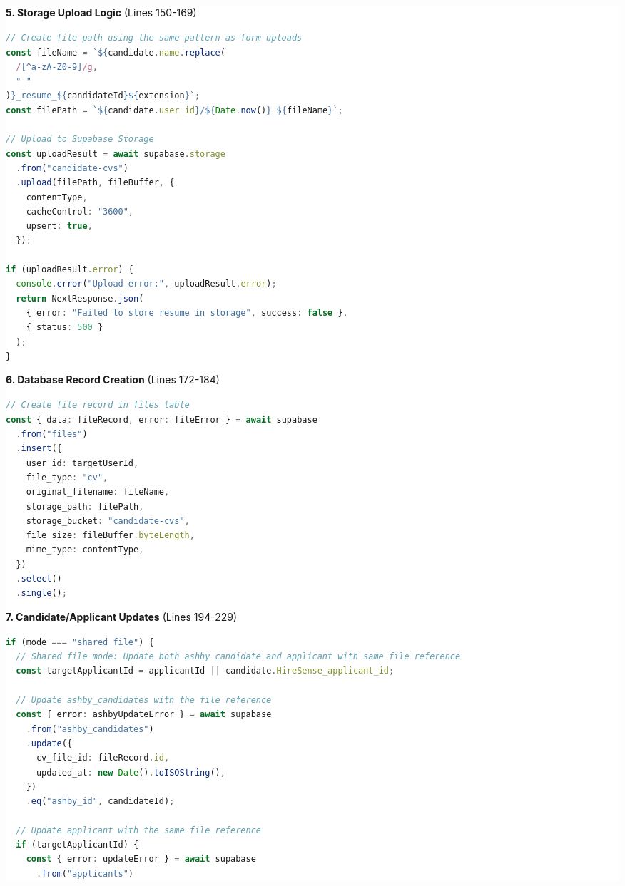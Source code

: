 **5. Storage Upload Logic** (Lines 150-169)

```typescript
// Create file path using the same pattern as form uploads
const fileName = `${candidate.name.replace(
  /[^a-zA-Z0-9]/g,
  "_"
)}_resume_${candidateId}${extension}`;
const filePath = `${candidate.user_id}/${Date.now()}_${fileName}`;

// Upload to Supabase Storage
const uploadResult = await supabase.storage
  .from("candidate-cvs")
  .upload(filePath, fileBuffer, {
    contentType,
    cacheControl: "3600",
    upsert: true,
  });

if (uploadResult.error) {
  console.error("Upload error:", uploadResult.error);
  return NextResponse.json(
    { error: "Failed to store resume in storage", success: false },
    { status: 500 }
  );
}
```

**6. Database Record Creation** (Lines 172-184)

```typescript
// Create file record in files table
const { data: fileRecord, error: fileError } = await supabase
  .from("files")
  .insert({
    user_id: targetUserId,
    file_type: "cv",
    original_filename: fileName,
    storage_path: filePath,
    storage_bucket: "candidate-cvs",
    file_size: fileBuffer.byteLength,
    mime_type: contentType,
  })
  .select()
  .single();
```

**7. Candidate/Applicant Updates** (Lines 194-229)

```typescript
if (mode === "shared_file") {
  // Shared file mode: Update both ashby_candidate and applicant with same file reference
  const targetApplicantId = applicantId || candidate.HireSense_applicant_id;

  // Update ashby_candidates with the file reference
  const { error: ashbyUpdateError } = await supabase
    .from("ashby_candidates")
    .update({
      cv_file_id: fileRecord.id,
      updated_at: new Date().toISOString(),
    })
    .eq("ashby_id", candidateId);

  // Update applicant with the same file reference
  if (targetApplicantId) {
    const { error: updateError } = await supabase
      .from("applicants")
```